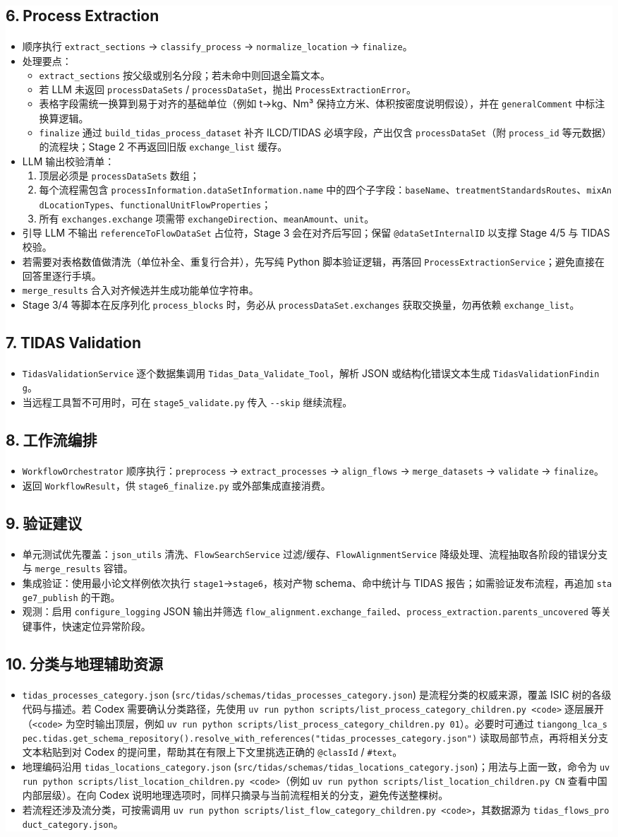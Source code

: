 ## 6. Process Extraction
- 顺序执行 `extract_sections` → `classify_process` → `normalize_location` → `finalize`。
- 处理要点：
  - `extract_sections` 按父级或别名分段；若未命中则回退全篇文本。
  - 若 LLM 未返回 `processDataSets` / `processDataSet`，抛出 `ProcessExtractionError`。
  - 表格字段需统一换算到易于对齐的基础单位（例如 t→kg、Nm³ 保持立方米、体积按密度说明假设），并在 `generalComment` 中标注换算逻辑。
  - `finalize` 通过 `build_tidas_process_dataset` 补齐 ILCD/TIDAS 必填字段，产出仅含 `processDataSet`（附 `process_id` 等元数据）的流程块；Stage 2 不再返回旧版 `exchange_list` 缓存。
- LLM 输出校验清单：
  1. 顶层必须是 `processDataSets` 数组；
  2. 每个流程需包含 `processInformation.dataSetInformation.name` 中的四个子字段：`baseName`、`treatmentStandardsRoutes`、`mixAndLocationTypes`、`functionalUnitFlowProperties`；
  3. 所有 `exchanges.exchange` 项需带 `exchangeDirection`、`meanAmount`、`unit`。
- 引导 LLM 不输出 `referenceToFlowDataSet` 占位符，Stage 3 会在对齐后写回；保留 `@dataSetInternalID` 以支撑 Stage 4/5 与 TIDAS 校验。
- 若需要对表格数值做清洗（单位补全、重复行合并），先写纯 Python 脚本验证逻辑，再落回 `ProcessExtractionService`；避免直接在回答里逐行手填。
- `merge_results` 合入对齐候选并生成功能单位字符串。
- Stage 3/4 等脚本在反序列化 `process_blocks` 时，务必从 `processDataSet.exchanges` 获取交换量，勿再依赖 `exchange_list`。

## 7. TIDAS Validation
- `TidasValidationService` 逐个数据集调用 `Tidas_Data_Validate_Tool`，解析 JSON 或结构化错误文本生成 `TidasValidationFinding`。
- 当远程工具暂不可用时，可在 `stage5_validate.py` 传入 `--skip` 继续流程。

## 8. 工作流编排
- `WorkflowOrchestrator` 顺序执行：`preprocess` → `extract_processes` → `align_flows` → `merge_datasets` → `validate` → `finalize`。
- 返回 `WorkflowResult`，供 `stage6_finalize.py` 或外部集成直接消费。

## 9. 验证建议
- 单元测试优先覆盖：`json_utils` 清洗、`FlowSearchService` 过滤/缓存、`FlowAlignmentService` 降级处理、流程抽取各阶段的错误分支与 `merge_results` 容错。
- 集成验证：使用最小论文样例依次执行 `stage1`→`stage6`，核对产物 schema、命中统计与 TIDAS 报告；如需验证发布流程，再追加 `stage7_publish` 的干跑。
- 观测：启用 `configure_logging` JSON 输出并筛选 `flow_alignment.exchange_failed`、`process_extraction.parents_uncovered` 等关键事件，快速定位异常阶段。

## 10. 分类与地理辅助资源
- `tidas_processes_category.json` (`src/tidas/schemas/tidas_processes_category.json`) 是流程分类的权威来源，覆盖 ISIC 树的各级代码与描述。若 Codex 需要确认分类路径，先使用 `uv run python scripts/list_process_category_children.py <code>` 逐层展开（`<code>` 为空时输出顶层，例如 `uv run python scripts/list_process_category_children.py 01`）。必要时可通过 `tiangong_lca_spec.tidas.get_schema_repository().resolve_with_references("tidas_processes_category.json")` 读取局部节点，再将相关分支文本粘贴到对 Codex 的提问里，帮助其在有限上下文里挑选正确的 `@classId` / `#text`。
- 地理编码沿用 `tidas_locations_category.json` (`src/tidas/schemas/tidas_locations_category.json`)；用法与上面一致，命令为 `uv run python scripts/list_location_children.py <code>`（例如 `uv run python scripts/list_location_children.py CN` 查看中国内部层级）。在向 Codex 说明地理选项时，同样只摘录与当前流程相关的分支，避免传送整棵树。
- 若流程还涉及流分类，可按需调用 `uv run python scripts/list_flow_category_children.py <code>`，其数据源为 `tidas_flows_product_category.json`。
